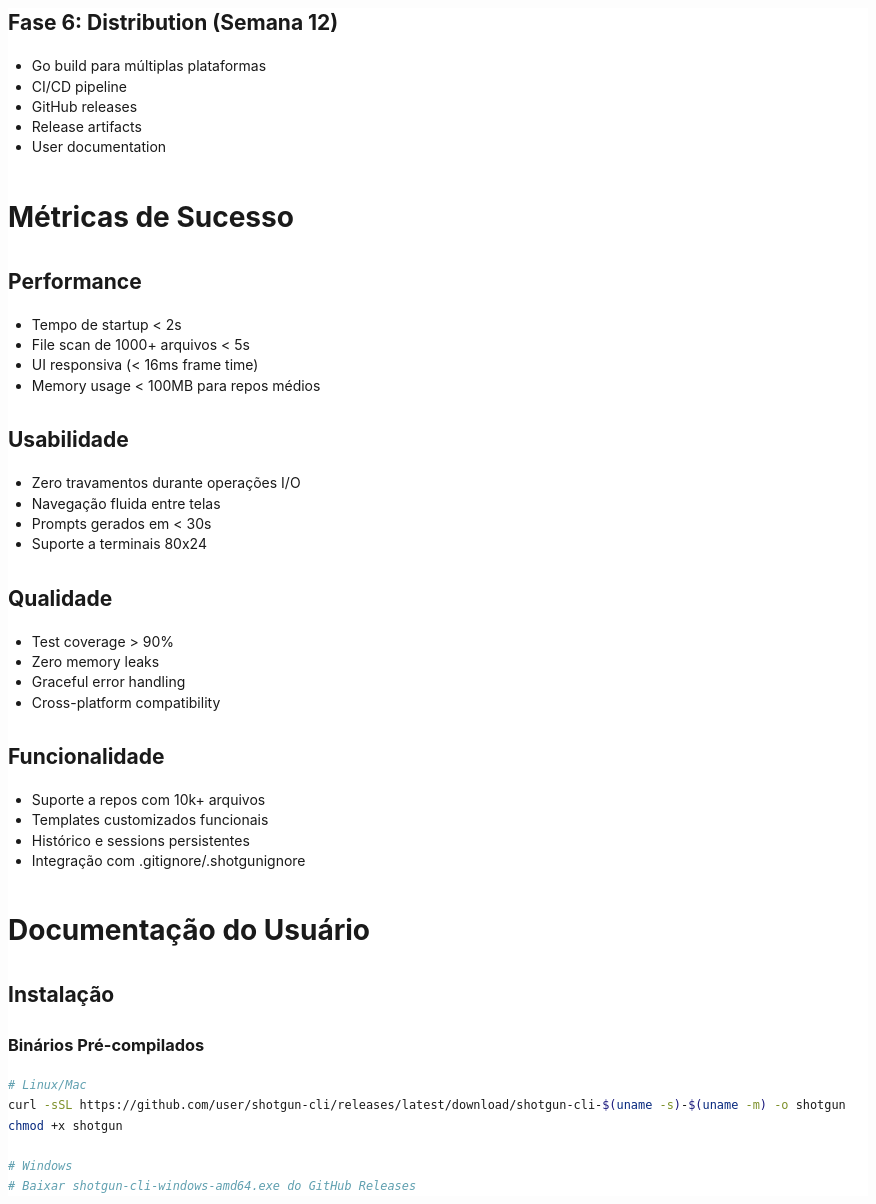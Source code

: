 ## Fase 6: Distribution (Semana 12)
- Go build para múltiplas plataformas
- CI/CD pipeline
- GitHub releases
- Release artifacts
- User documentation

# Métricas de Sucesso

## Performance
- Tempo de startup < 2s
- File scan de 1000+ arquivos < 5s
- UI responsiva (< 16ms frame time)
- Memory usage < 100MB para repos médios

## Usabilidade
- Zero travamentos durante operações I/O
- Navegação fluida entre telas
- Prompts gerados em < 30s
- Suporte a terminais 80x24

## Qualidade
- Test coverage > 90%
- Zero memory leaks
- Graceful error handling
- Cross-platform compatibility

## Funcionalidade
- Suporte a repos com 10k+ arquivos
- Templates customizados funcionais
- Histórico e sessions persistentes
- Integração com .gitignore/.shotgunignore

# Documentação do Usuário

## Instalação

### Binários Pré-compilados
```bash
# Linux/Mac
curl -sSL https://github.com/user/shotgun-cli/releases/latest/download/shotgun-cli-$(uname -s)-$(uname -m) -o shotgun
chmod +x shotgun

# Windows
# Baixar shotgun-cli-windows-amd64.exe do GitHub Releases
```
